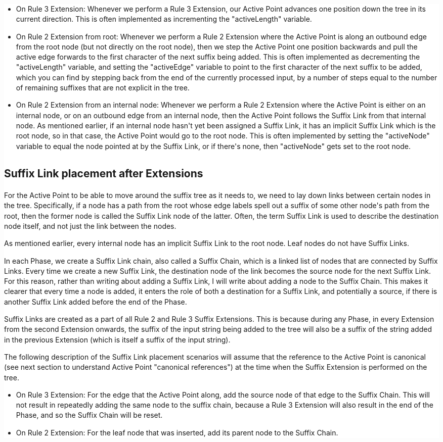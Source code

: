 - On Rule 3 Extension: Whenever we perform a Rule 3 Extension, our Active Point advances one position down the tree in its current direction. This is often implemented as incrementing the "activeLength" variable.

- On Rule 2 Extension from root: Whenever we perform a Rule 2 Extension where the Active Point is along an outbound edge from the root node (but not directly on the root node), then we step the Active Point one position backwards and pull the active edge forwards to the first character of the next suffix being added. This is often implemented as decrementing the "activeLength" variable, and setting the "activeEdge" variable to point to the first character of the next suffix to be added, which you can find by stepping back from the end of the currently processed input, by a number of steps equal to the number of remaining suffixes that are not explicit in the tree.

- On Rule 2 Extension from an internal node: Whenever we perform a Rule 2 Extension where the Active Point is either on an internal node, or on an outbound edge from an internal node, then the Active Point follows the Suffix Link from that internal node. As mentioned earlier, if an internal node hasn't yet been assigned a Suffix Link, it has an implicit Suffix Link which is the root node, so in that case, the Active Point would go to the root node. This is often implemented by setting the "activeNode" variable to equal the node pointed at by the Suffix Link, or if there's none, then "activeNode" gets set to the root node.

## Suffix Link placement after Extensions

For the Active Point to be able to move around the suffix tree as it needs to, we need to lay down links between certain nodes in the tree. Specifically, if a node has a path from the root whose edge labels spell out a suffix of some other node's path from the root, then the former node is called the Suffix Link node of the latter. Often, the term Suffix Link is used to describe the destination node itself, and not just the link between the nodes.

As mentioned earlier, every internal node has an implicit Suffix Link to the root node. Leaf nodes do not have Suffix Links.

In each Phase, we create a Suffix Link chain, also called a Suffix Chain, which is a linked list of nodes that are connected by Suffix Links. Every time we create a new Suffix Link, the destination node of the link becomes the source node for the next Suffix Link. For this reason, rather than writing about adding a Suffix Link, I will write about adding a node to the Suffix Chain. This makes it clearer that every time a node is added, it enters the role of both a destination for a Suffix Link, and potentially a source, if there is another Suffix Link added before the end of the Phase.

Suffix Links are created as a part of all Rule 2 and Rule 3 Suffix Extensions. This is because during any Phase, in every Extension from the second Extension onwards, the suffix of the input string being added to the tree will also be a suffix of the string added in the previous Extension (which is itself a suffix of the input string).

The following description of the Suffix Link placement scenarios will assume that the reference to the Active Point is canonical (see next section to understand Active Point "canonical references") at the time when the Suffix Extension is performed on the tree.

- On Rule 3 Extension: For the edge that the Active Point along, add the source node of that edge to the Suffix Chain. This will not result in repeatedly adding the same node to the suffix chain, because a Rule 3 Extension will also result in the end of the Phase, and so the Suffix Chain will be reset.

- On Rule 2 Extension: For the leaf node that was inserted, add its parent node to the Suffix Chain.

